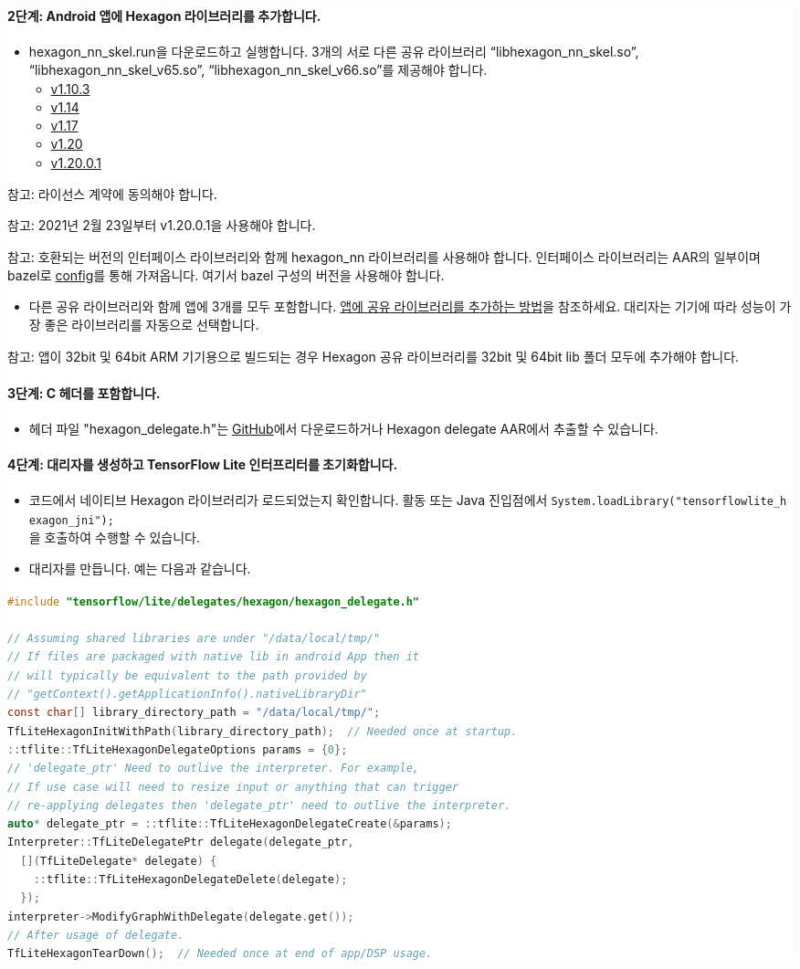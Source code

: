 #### 2단계: Android 앱에 Hexagon 라이브러리를 추가합니다.

- hexagon_nn_skel.run을 다운로드하고 실행합니다. 3개의 서로 다른 공유 라이브러리 “libhexagon_nn_skel.so”, “libhexagon_nn_skel_v65.so”, “libhexagon_nn_skel_v66.so”를 제공해야 합니다.
    - [v1.10.3](https://storage.cloud.google.com/download.tensorflow.org/tflite/hexagon_nn_skel_1_10_3_1.run)
    - [v1.14](https://storage.cloud.google.com/download.tensorflow.org/tflite/hexagon_nn_skel_v1.14.run)
    - [v1.17](https://storage.cloud.google.com/download.tensorflow.org/tflite/hexagon_nn_skel_v1.17.0.0.run)
    - [v1.20](https://storage.cloud.google.com/download.tensorflow.org/tflite/hexagon_nn_skel_v1.20.0.0.run)
    - [v1.20.0.1](https://storage.cloud.google.com/download.tensorflow.org/tflite/hexagon_nn_skel_v1.20.0.1.run)

참고: 라이선스 계약에 동의해야 합니다.

참고: 2021년 2월 23일부터 v1.20.0.1을 사용해야 합니다.

참고: 호환되는 버전의 인터페이스 라이브러리와 함께 hexagon_nn 라이브러리를 사용해야 합니다. 인터페이스 라이브러리는 AAR의 일부이며 bazel로 [config](https://github.com/tensorflow/tensorflow/blob/master/third_party/hexagon/workspace.bzl)를 통해 가져옵니다. 여기서 bazel 구성의 버전을 사용해야 합니다.

- 다른 공유 라이브러리와 함께 앱에 3개를 모두 포함합니다. [앱에 공유 라이브러리를 추가하는 방법](#how-to-add-shared-library-to-your-app)을 참조하세요. 대리자는 기기에 따라 성능이 가장 좋은 라이브러리를 자동으로 선택합니다.

참고: 앱이 32bit 및 64bit ARM 기기용으로 빌드되는 경우 Hexagon 공유 라이브러리를 32bit 및 64bit lib 폴더 모두에 추가해야 합니다.

#### 3단계: C 헤더를 포함합니다.

- 헤더 파일 "hexagon_delegate.h"는 [GitHub](https://github.com/tensorflow/tensorflow/blob/master/tensorflow/lite/delegates/hexagon/hexagon_delegate.h)에서 다운로드하거나 Hexagon delegate AAR에서 추출할 수 있습니다.

#### 4단계: 대리자를 생성하고 TensorFlow Lite 인터프리터를 초기화합니다.

- 코드에서 네이티브 Hexagon 라이브러리가 로드되었는지 확인합니다. 활동 또는 Java 진입점에서 `System.loadLibrary("tensorflowlite_hexagon_jni");`<br>을 호출하여 수행할 수 있습니다.

- 대리자를 만듭니다. 예는 다음과 같습니다.

```c
#include "tensorflow/lite/delegates/hexagon/hexagon_delegate.h"

// Assuming shared libraries are under "/data/local/tmp/"
// If files are packaged with native lib in android App then it
// will typically be equivalent to the path provided by
// "getContext().getApplicationInfo().nativeLibraryDir"
const char[] library_directory_path = "/data/local/tmp/";
TfLiteHexagonInitWithPath(library_directory_path);  // Needed once at startup.
::tflite::TfLiteHexagonDelegateOptions params = {0};
// 'delegate_ptr' Need to outlive the interpreter. For example,
// If use case will need to resize input or anything that can trigger
// re-applying delegates then 'delegate_ptr' need to outlive the interpreter.
auto* delegate_ptr = ::tflite::TfLiteHexagonDelegateCreate(&params);
Interpreter::TfLiteDelegatePtr delegate(delegate_ptr,
  [](TfLiteDelegate* delegate) {
    ::tflite::TfLiteHexagonDelegateDelete(delegate);
  });
interpreter->ModifyGraphWithDelegate(delegate.get());
// After usage of delegate.
TfLiteHexagonTearDown();  // Needed once at end of app/DSP usage.
```
